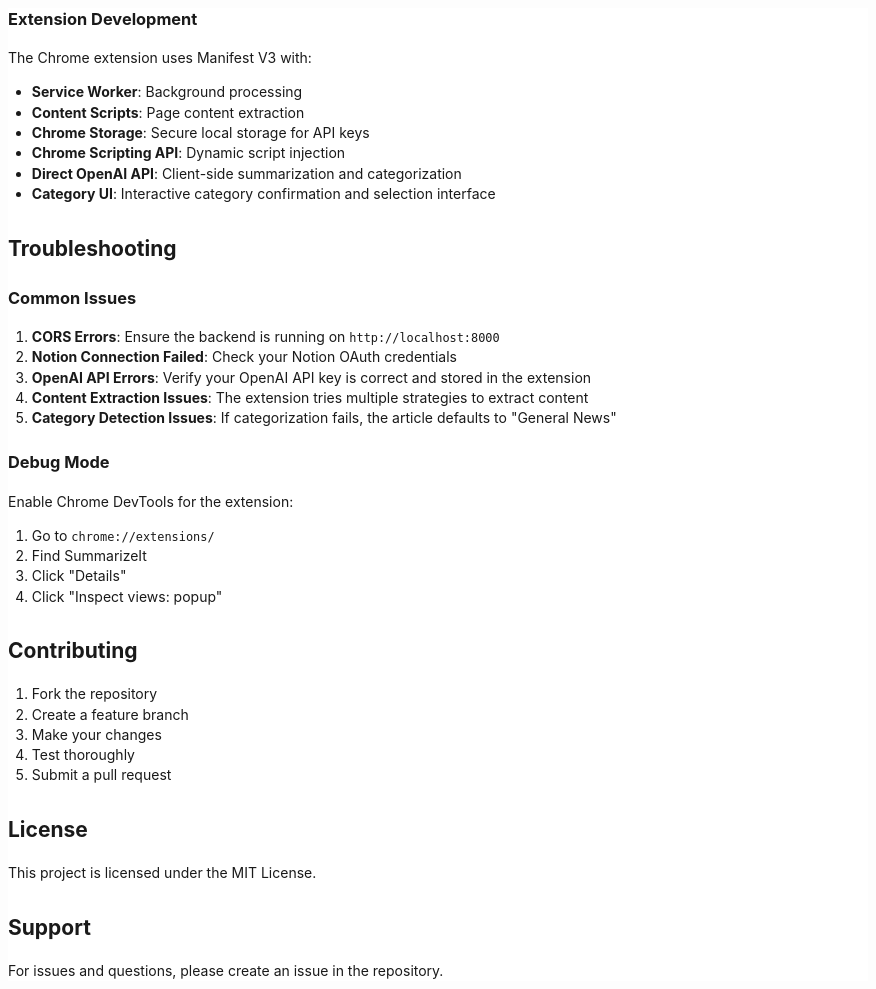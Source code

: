 ### Extension Development

The Chrome extension uses Manifest V3 with:

- **Service Worker**: Background processing
- **Content Scripts**: Page content extraction
- **Chrome Storage**: Secure local storage for API keys
- **Chrome Scripting API**: Dynamic script injection
- **Direct OpenAI API**: Client-side summarization and categorization
- **Category UI**: Interactive category confirmation and selection interface

## Troubleshooting

### Common Issues

1. **CORS Errors**: Ensure the backend is running on `http://localhost:8000`
2. **Notion Connection Failed**: Check your Notion OAuth credentials
3. **OpenAI API Errors**: Verify your OpenAI API key is correct and stored in the extension
4. **Content Extraction Issues**: The extension tries multiple strategies to extract content
5. **Category Detection Issues**: If categorization fails, the article defaults to "General News"

### Debug Mode

Enable Chrome DevTools for the extension:
1. Go to `chrome://extensions/`
2. Find SummarizeIt
3. Click "Details"
4. Click "Inspect views: popup"

## Contributing

1. Fork the repository
2. Create a feature branch
3. Make your changes
4. Test thoroughly
5. Submit a pull request

## License

This project is licensed under the MIT License.

## Support

For issues and questions, please create an issue in the repository.